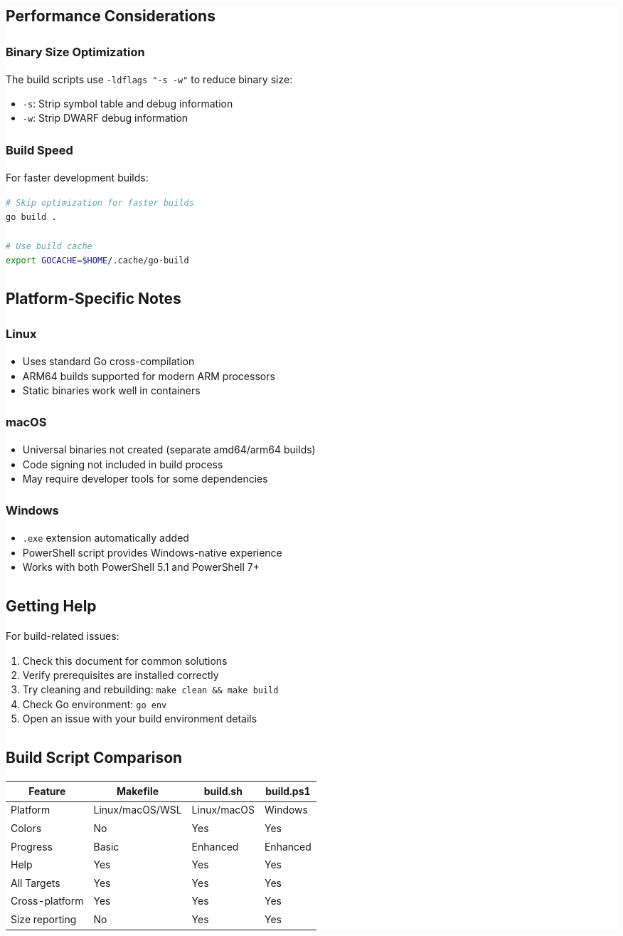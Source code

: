 ## Performance Considerations

### Binary Size Optimization

The build scripts use `-ldflags "-s -w"` to reduce binary size:
- `-s`: Strip symbol table and debug information
- `-w`: Strip DWARF debug information

### Build Speed

For faster development builds:
```bash
# Skip optimization for faster builds
go build .

# Use build cache
export GOCACHE=$HOME/.cache/go-build
```

## Platform-Specific Notes

### Linux
- Uses standard Go cross-compilation
- ARM64 builds supported for modern ARM processors
- Static binaries work well in containers

### macOS
- Universal binaries not created (separate amd64/arm64 builds)
- Code signing not included in build process
- May require developer tools for some dependencies

### Windows
- `.exe` extension automatically added
- PowerShell script provides Windows-native experience
- Works with both PowerShell 5.1 and PowerShell 7+

## Getting Help

For build-related issues:

1. Check this document for common solutions
2. Verify prerequisites are installed correctly
3. Try cleaning and rebuilding: `make clean && make build`
4. Check Go environment: `go env`
5. Open an issue with your build environment details

## Build Script Comparison

| Feature | Makefile | build.sh | build.ps1 |
|---------|----------|----------|-----------|
| Platform | Linux/macOS/WSL | Linux/macOS | Windows |
| Colors | No | Yes | Yes |
| Progress | Basic | Enhanced | Enhanced |
| Help | Yes | Yes | Yes |
| All Targets | Yes | Yes | Yes |
| Cross-platform | Yes | Yes | Yes |
| Size reporting | No | Yes | Yes |